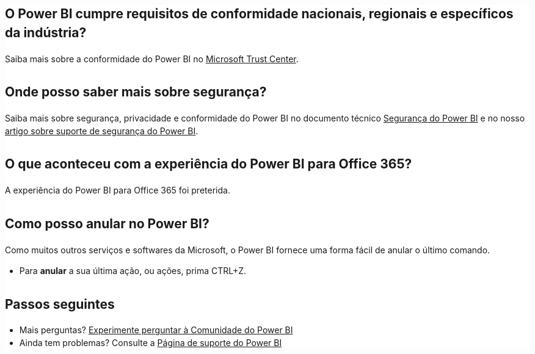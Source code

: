 ## <a name="does-power-bi-meet-national-regional-and-industry-specific-compliance-requirements"></a>O Power BI cumpre requisitos de conformidade nacionais, regionais e específicos da indústria?
Saiba mais sobre a conformidade do Power BI no [Microsoft Trust Center](http://go.microsoft.com/fwlink/?LinkId=785324).

## <a name="where-can-i-learn-more-about-security"></a>Onde posso saber mais sobre segurança?
Saiba mais sobre segurança, privacidade e conformidade do Power BI no documento técnico [Segurança do Power BI](http://go.microsoft.com/fwlink/?LinkId=829185) e no nosso [artigo sobre suporte de segurança do Power BI](service-admin-power-bi-security.md).

## <a name="what-has-happened-to-the-power-bi-for-office-365-experience"></a>O que aconteceu com a experiência do Power BI para Office 365?
A experiência do Power BI para Office 365 foi preterida.

## <a name="how-do-i-undo-in-power-bi"></a>Como posso anular no Power BI?
Como muitos outros serviços e softwares da Microsoft, o Power BI fornece uma forma fácil de anular o último comando. 

* Para **anular** a sua última ação, ou ações, prima CTRL+Z.

## <a name="next-steps"></a>Passos seguintes
* Mais perguntas? [Experimente perguntar à Comunidade do Power BI](http://community.powerbi.com/)
* Ainda tem problemas? Consulte a [Página de suporte do Power BI](https://powerbi.microsoft.com/support/)

